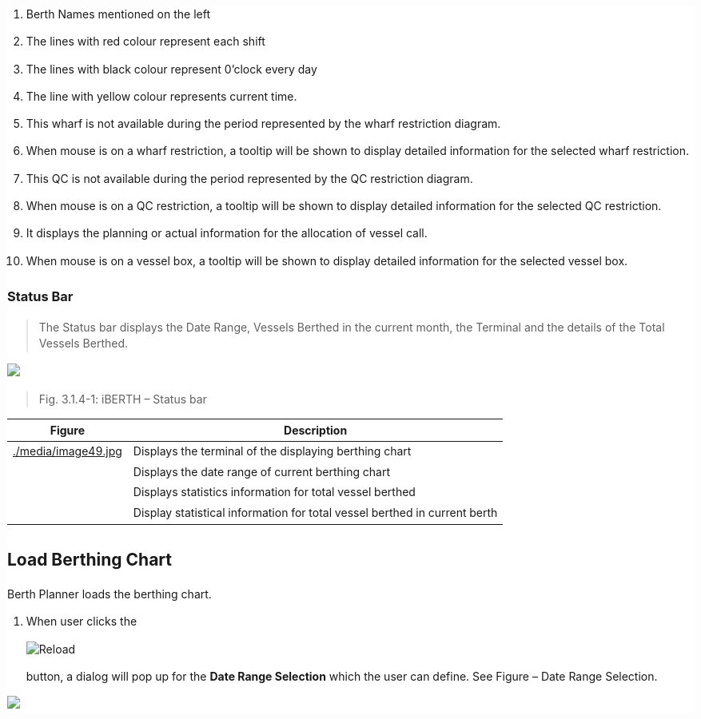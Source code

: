 1.  Berth Names mentioned on the left

2.  The lines with red colour represent each shift

3.  The lines with black colour represent 0’clock every day

4.  The line with yellow colour represents current time.

5.  This wharf is not available during the period represented by the wharf
    restriction diagram.

6.  When mouse is on a wharf restriction, a tooltip will be shown to display
    detailed information for the selected wharf restriction.

7.  This QC is not available during the period represented by the QC restriction
    diagram.

8.  When mouse is on a QC restriction, a tooltip will be shown to display
    detailed information for the selected QC restriction.

9.  It displays the planning or actual information for the allocation of vessel
    call.

10. When mouse is on a vessel box, a tooltip will be shown to display detailed
    information for the selected vessel box.

### Status Bar

> The Status bar displays the Date Range, Vessels Berthed in the current
> month, the Terminal and the details of the Total Vessels Berthed.

![](media/35c718df0b51b022d46782c68eebca2a.png)

> Fig. 3.1.4-1: iBERTH – Status bar

| Figure                                     | Description                                                               |
|--------------------------------------------|---------------------------------------------------------------------------|
| [./media/image49.jpg](./media/image49.jpg) | Displays the terminal of the displaying berthing chart                    |
|                                            | Displays the date range of current berthing chart                         |
|                                            | Displays statistics information for total vessel berthed                  |
|                                            | Display statistical information for total vessel berthed in current berth |

Load Berthing Chart
-------------------

Berth Planner loads the berthing chart.

1.  When user clicks the

    ![Reload](media/5de1d08208bed6346686f77c59d01b6c.png)

    button, a dialog will pop up for the **Date Range Selection** which the user
    can define. See Figure – Date Range Selection.

![](media/cfdf8dbf94e9b27432c10f4620a54390.png)
